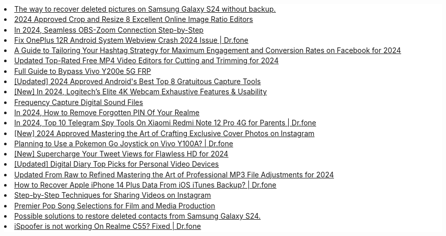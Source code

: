 <li><a href="https://techidaily.com/the-way-to-recover-deleted-pictures-on-samsung-galaxy-s24-without-backup-by-fonelab-android-recover-pictures/"><u>The way to recover deleted pictures on Samsung Galaxy S24 without backup.</u></a></li>
<li><a href="https://ai-vdieo-software.techidaily.com/2024-approved-crop-and-resize-8-excellent-online-image-ratio-editors/"><u>2024 Approved Crop and Resize 8 Excellent Online Image Ratio Editors</u></a></li>
<li><a href="https://digital-screen-recording.techidaily.com/in-2024-seamless-obs-zoom-connection-step-by-step/"><u>In 2024, Seamless OBS-Zoom Connection  Step-by-Step</u></a></li>
<li><a href="https://howto.techidaily.com/fix-oneplus-12r-android-system-webview-crash-2024-issue-drfone-by-drfone-fix-android-problems-fix-android-problems/"><u>Fix OnePlus 12R Android System Webview Crash 2024 Issue | Dr.fone</u></a></li>
<li><a href="https://facebook-clips.techidaily.com/a-guide-to-tailoring-your-hashtag-strategy-for-maximum-engagement-and-conversion-rates-on-facebook-for-2024/"><u>A Guide to Tailoring Your Hashtag Strategy for Maximum Engagement and Conversion Rates on Facebook for 2024</u></a></li>
<li><a href="https://video-content-creator.techidaily.com/updated-top-rated-free-mp4-video-editors-for-cutting-and-trimming-for-2024/"><u>Updated Top-Rated Free MP4 Video Editors for Cutting and Trimming for 2024</u></a></li>
<li><a href="https://bypass-frp.techidaily.com/full-guide-to-bypass-vivo-y200e-5g-frp-by-drfone-android/"><u>Full Guide to Bypass Vivo Y200e 5G FRP</u></a></li>
<li><a href="https://screen-activity-recording.techidaily.com/updated-2024-approved-androids-best-top-8-gratuitous-capture-tools/"><u>[Updated] 2024 Approved  Android's Best  Top 8 Gratuitous Capture Tools</u></a></li>
<li><a href="https://screen-activity-recording.techidaily.com/new-in-2024-logitechs-elite-4k-webcam-exhaustive-features-and-usability/"><u>[New] In 2024, Logitech’s Elite 4K Webcam  Exhaustive Features & Usability</u></a></li>
<li><a href="https://desktop-recording.techidaily.com/frequency-capture-digital-sound-files/"><u>Frequency Capture  Digital Sound Files</u></a></li>
<li><a href="https://easy-unlock-android.techidaily.com/in-2024-how-to-remove-forgotten-pin-of-your-realme-by-drfone-android/"><u>In 2024, How to Remove Forgotten PIN Of Your Realme</u></a></li>
<li><a href="https://android-location-track.techidaily.com/in-2024-top-10-telegram-spy-tools-on-xiaomi-redmi-note-12-pro-4g-for-parents-drfone-by-drfone-virtual-android/"><u>In 2024, Top 10 Telegram Spy Tools On Xiaomi Redmi Note 12 Pro 4G for Parents | Dr.fone</u></a></li>
<li><a href="https://instagram-video-recordings.techidaily.com/new-2024-approved-mastering-the-art-of-crafting-exclusive-cover-photos-on-instagram/"><u>[New] 2024 Approved  Mastering the Art of Crafting Exclusive Cover Photos on Instagram</u></a></li>
<li><a href="https://change-location.techidaily.com/planning-to-use-a-pokemon-go-joystick-on-vivo-y100a-drfone-by-drfone-virtual-android/"><u>Planning to Use a Pokemon Go Joystick on Vivo Y100A? | Dr.fone</u></a></li>
<li><a href="https://twitter-videos.techidaily.com/new-supercharge-your-tweet-views-for-flawless-hd-for-2024/"><u>[New] Supercharge Your Tweet Views for Flawless HD for 2024</u></a></li>
<li><a href="https://screen-mirroring-recording.techidaily.com/updated-digital-diary-top-picks-for-personal-video-devices/"><u>[Updated] Digital Diary  Top Picks for Personal Video Devices</u></a></li>
<li><a href="https://audio-shaping.techidaily.com/updated-from-raw-to-refined-mastering-the-art-of-professional-mp3-file-adjustments-for-2024/"><u>Updated From Raw to Refined Mastering the Art of Professional MP3 File Adjustments for 2024</u></a></li>
<li><a href="https://techidaily.com/how-to-recover-apple-iphone-14-plus-data-from-ios-itunes-backup-drfone-by-drfone-ios-data-recovery-ios-data-recovery/"><u>How to Recover Apple iPhone 14 Plus Data From iOS iTunes Backup? | Dr.fone</u></a></li>
<li><a href="https://facebook-video-content.techidaily.com/step-by-step-techniques-for-sharing-videos-on-instagram/"><u>Step-by-Step Techniques for Sharing Videos on Instagram</u></a></li>
<li><a href="https://sound-tweaking.techidaily.com/premier-pop-song-selections-for-film-and-media-production/"><u>Premier Pop Song Selections for Film and Media Production</u></a></li>
<li><a href="https://review-topics.techidaily.com/possible-solutions-to-restore-deleted-contacts-from-samsung-galaxy-s24-by-fonelab-android-recover-contacts/"><u>Possible solutions to restore deleted contacts from Samsung Galaxy S24.</u></a></li>
<li><a href="https://fake-location.techidaily.com/ispoofer-is-not-working-on-realme-c55-fixed-drfone-by-drfone-virtual-android/"><u>iSpoofer is not working On Realme C55? Fixed | Dr.fone</u></a></li>
</ul></div>

